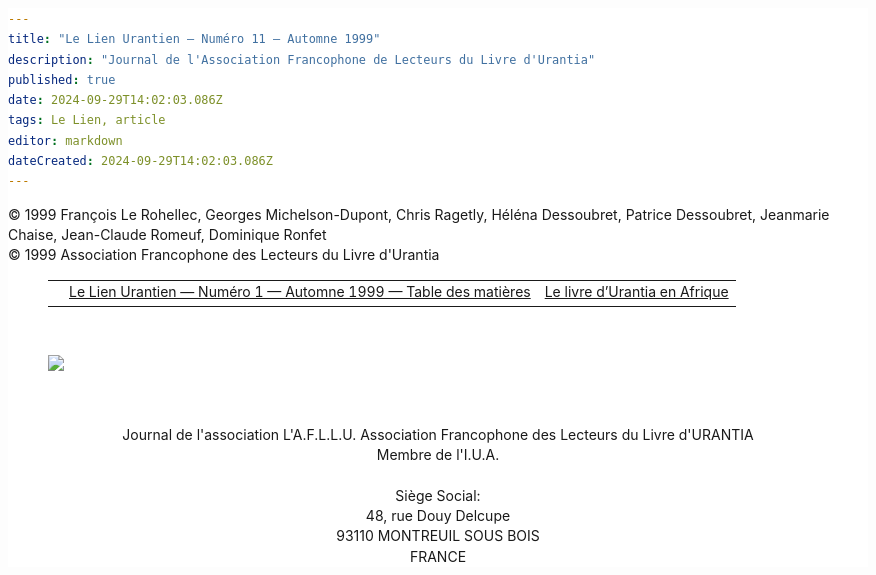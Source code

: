 ```yaml
---
title: "Le Lien Urantien — Numéro 11 — Automne 1999"
description: "Journal de l'Association Francophone de Lecteurs du Livre d'Urantia"
published: true
date: 2024-09-29T14:02:03.086Z
tags: Le Lien, article
editor: markdown
dateCreated: 2024-09-29T14:02:03.086Z
---
```


<p class="v-card v-sheet theme--light grey lighten-3 px-2">© 1999 François Le Rohellec, Georges Michelson-Dupont, Chris Ragetly, Héléna Dessoubret, Patrice Dessoubret, Jeanmarie Chaise, Jean-Claude Romeuf, Dominique Ronfet<br>© 1999 Association Francophone des Lecteurs du Livre d'Urantia</p>
<figure class="table chapter-navigator">
  <table>
    <tbody>
      <tr>
        <td>
        </td>
        <td>
        <a href="/fr/index/articles_le_lien#le-lien-urantien-numéro-1-automne-1999">
          <span class="mdi mdi-book-open-variant"></span><span class="pl-2">Le Lien Urantien — Numéro 1 — Automne 1999 — Table des matières</span>
        </a>
        </td>
        <td>
        <a href="/fr/article/Georges_Michelson_Dupont/Le_livre_dUrantia_en_Afrique">
          <span class="pr-2">Le livre d’Urantia en Afrique</span><span class="mdi mdi-arrow-right-drop-circle"></span>
        </a>
        </td>
      </tr>
    </tbody>
  </table>
</figure>

<br>

<figure id="Figure_1" class="image urantiapedia image-style-align-center">
<img src="/image/article/Le_Lien/images_01/000.jpg">
</figure>

<br style="clear:both;"/>

<p style="text-align:center;">
Journal de l'association L'A.F.L.L.U. Association Francophone des Lecteurs du Livre d'URANTIA<br>
Membre de l'I.U.A.<br>
<br>
Siège Social:<br>
48, rue Douy Delcupe<br>
93110 MONTREUIL SOUS BOIS<br>
FRANCE<br>
</p>
